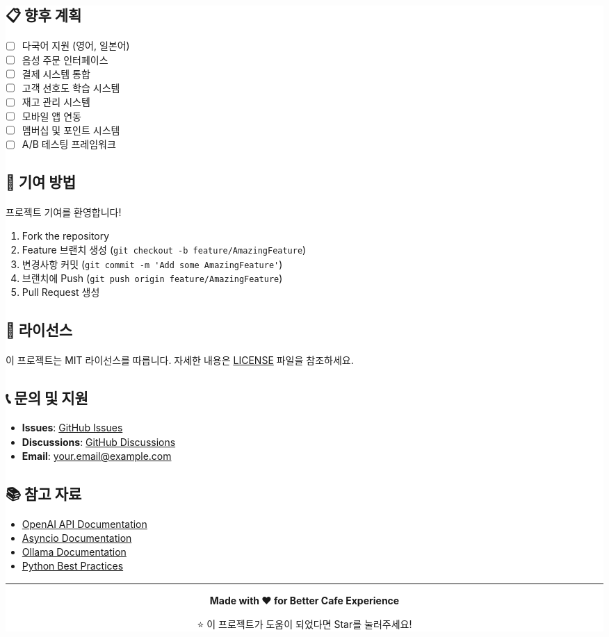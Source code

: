 ## 📋 향후 계획

- [ ] 다국어 지원 (영어, 일본어)
- [ ] 음성 주문 인터페이스
- [ ] 결제 시스템 통합
- [ ] 고객 선호도 학습 시스템
- [ ] 재고 관리 시스템
- [ ] 모바일 앱 연동
- [ ] 멤버십 및 포인트 시스템
- [ ] A/B 테스팅 프레임워크

## 🤝 기여 방법

프로젝트 기여를 환영합니다!

1. Fork the repository
2. Feature 브랜치 생성 (`git checkout -b feature/AmazingFeature`)
3. 변경사항 커밋 (`git commit -m 'Add some AmazingFeature'`)
4. 브랜치에 Push (`git push origin feature/AmazingFeature`)
5. Pull Request 생성

## 📄 라이선스

이 프로젝트는 MIT 라이선스를 따릅니다. 자세한 내용은 [LICENSE](LICENSE) 파일을 참조하세요.

## 📞 문의 및 지원

- **Issues**: [GitHub Issues](https://github.com/yourusername/cafe-kiosk-agent/issues)
- **Discussions**: [GitHub Discussions](https://github.com/yourusername/cafe-kiosk-agent/discussions)
- **Email**: your.email@example.com

## 📚 참고 자료

- [OpenAI API Documentation](https://platform.openai.com/docs)
- [Asyncio Documentation](https://docs.python.org/3/library/asyncio.html)
- [Ollama Documentation](https://github.com/ollama/ollama)
- [Python Best Practices](https://docs.python-guide.org/)

---

<div align="center">

**Made with ❤️ for Better Cafe Experience**

⭐ 이 프로젝트가 도움이 되었다면 Star를 눌러주세요!

</div>
